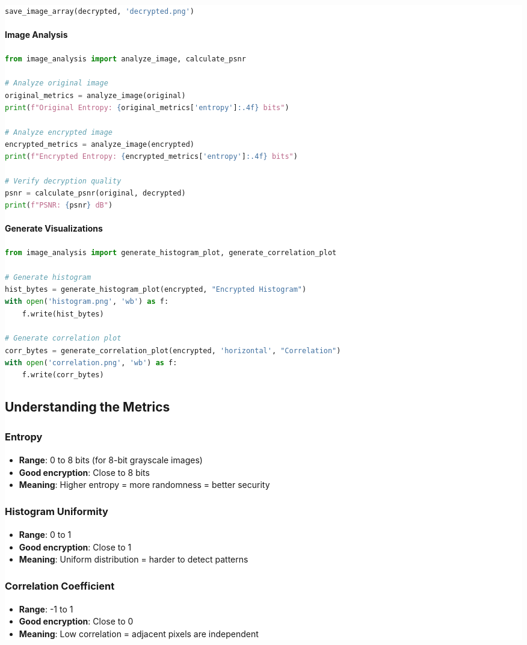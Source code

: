 ```python
save_image_array(decrypted, 'decrypted.png')
```

#### Image Analysis

```python
from image_analysis import analyze_image, calculate_psnr

# Analyze original image
original_metrics = analyze_image(original)
print(f"Original Entropy: {original_metrics['entropy']:.4f} bits")

# Analyze encrypted image
encrypted_metrics = analyze_image(encrypted)
print(f"Encrypted Entropy: {encrypted_metrics['entropy']:.4f} bits")

# Verify decryption quality
psnr = calculate_psnr(original, decrypted)
print(f"PSNR: {psnr} dB")
```

#### Generate Visualizations

```python
from image_analysis import generate_histogram_plot, generate_correlation_plot

# Generate histogram
hist_bytes = generate_histogram_plot(encrypted, "Encrypted Histogram")
with open('histogram.png', 'wb') as f:
    f.write(hist_bytes)

# Generate correlation plot
corr_bytes = generate_correlation_plot(encrypted, 'horizontal', "Correlation")
with open('correlation.png', 'wb') as f:
    f.write(corr_bytes)
```

## Understanding the Metrics

### Entropy
- **Range**: 0 to 8 bits (for 8-bit grayscale images)
- **Good encryption**: Close to 8 bits
- **Meaning**: Higher entropy = more randomness = better security

### Histogram Uniformity
- **Range**: 0 to 1
- **Good encryption**: Close to 1
- **Meaning**: Uniform distribution = harder to detect patterns

### Correlation Coefficient
- **Range**: -1 to 1
- **Good encryption**: Close to 0
- **Meaning**: Low correlation = adjacent pixels are independent
